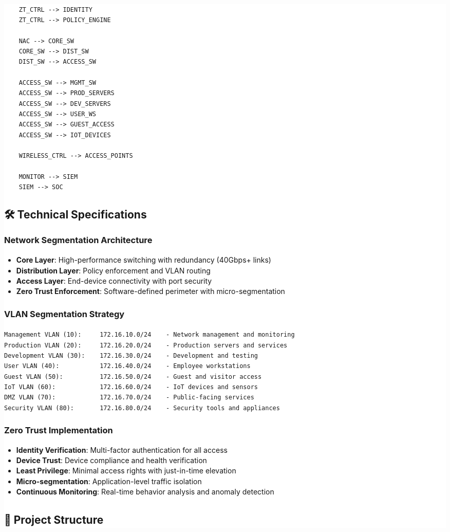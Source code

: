 ```mermaid
    ZT_CTRL --> IDENTITY
    ZT_CTRL --> POLICY_ENGINE
    
    NAC --> CORE_SW
    CORE_SW --> DIST_SW
    DIST_SW --> ACCESS_SW
    
    ACCESS_SW --> MGMT_SW
    ACCESS_SW --> PROD_SERVERS
    ACCESS_SW --> DEV_SERVERS
    ACCESS_SW --> USER_WS
    ACCESS_SW --> GUEST_ACCESS
    ACCESS_SW --> IOT_DEVICES
    
    WIRELESS_CTRL --> ACCESS_POINTS
    
    MONITOR --> SIEM
    SIEM --> SOC
```

## 🛠️ Technical Specifications

### Network Segmentation Architecture
- **Core Layer**: High-performance switching with redundancy (40Gbps+ links)
- **Distribution Layer**: Policy enforcement and VLAN routing
- **Access Layer**: End-device connectivity with port security
- **Zero Trust Enforcement**: Software-defined perimeter with micro-segmentation

### VLAN Segmentation Strategy
```
Management VLAN (10):     172.16.10.0/24    - Network management and monitoring
Production VLAN (20):     172.16.20.0/24    - Production servers and services
Development VLAN (30):    172.16.30.0/24    - Development and testing
User VLAN (40):           172.16.40.0/24    - Employee workstations
Guest VLAN (50):          172.16.50.0/24    - Guest and visitor access
IoT VLAN (60):            172.16.60.0/24    - IoT devices and sensors
DMZ VLAN (70):            172.16.70.0/24    - Public-facing services
Security VLAN (80):       172.16.80.0/24    - Security tools and appliances
```

### Zero Trust Implementation
- **Identity Verification**: Multi-factor authentication for all access
- **Device Trust**: Device compliance and health verification
- **Least Privilege**: Minimal access rights with just-in-time elevation
- **Micro-segmentation**: Application-level traffic isolation
- **Continuous Monitoring**: Real-time behavior analysis and anomaly detection

## 📁 Project Structure
